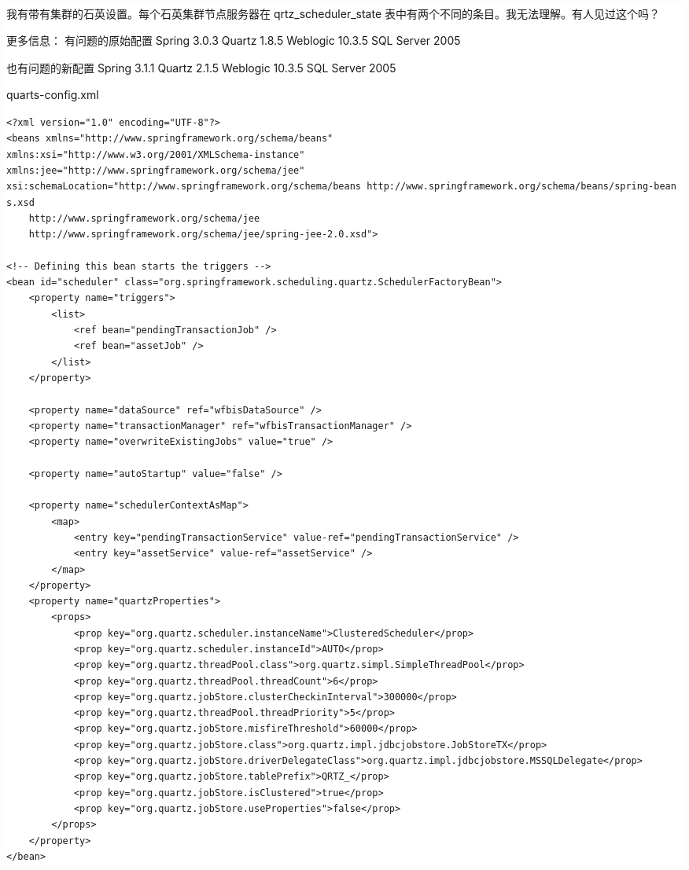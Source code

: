 我有带有集群的石英设置。每个石英集群节点服务器在 qrtz_scheduler_state 表中有两个不同的条目。我无法理解。有人见过这个吗？

更多信息：
有问题的原始配置
Spring 3.0.3
Quartz 1.8.5
Weblogic 10.3.5
SQL Server 2005

也有问题的新配置
Spring 3.1.1
Quartz 2.1.5
Weblogic 10.3.5
SQL Server 2005

quarts-config.xml

```
<?xml version="1.0" encoding="UTF-8"?>
<beans xmlns="http://www.springframework.org/schema/beans"
xmlns:xsi="http://www.w3.org/2001/XMLSchema-instance"
xmlns:jee="http://www.springframework.org/schema/jee"
xsi:schemaLocation="http://www.springframework.org/schema/beans http://www.springframework.org/schema/beans/spring-beans.xsd
    http://www.springframework.org/schema/jee 
    http://www.springframework.org/schema/jee/spring-jee-2.0.xsd">

<!-- Defining this bean starts the triggers -->
<bean id="scheduler" class="org.springframework.scheduling.quartz.SchedulerFactoryBean">
    <property name="triggers">
        <list>
            <ref bean="pendingTransactionJob" />
            <ref bean="assetJob" />
        </list>
    </property>

    <property name="dataSource" ref="wfbisDataSource" />
    <property name="transactionManager" ref="wfbisTransactionManager" />
    <property name="overwriteExistingJobs" value="true" />

    <property name="autoStartup" value="false" />

    <property name="schedulerContextAsMap">
        <map>
            <entry key="pendingTransactionService" value-ref="pendingTransactionService" />
            <entry key="assetService" value-ref="assetService" />
        </map>
    </property>
    <property name="quartzProperties">
        <props>
            <prop key="org.quartz.scheduler.instanceName">ClusteredScheduler</prop>
            <prop key="org.quartz.scheduler.instanceId">AUTO</prop>
            <prop key="org.quartz.threadPool.class">org.quartz.simpl.SimpleThreadPool</prop>
            <prop key="org.quartz.threadPool.threadCount">6</prop>
            <prop key="org.quartz.jobStore.clusterCheckinInterval">300000</prop>
            <prop key="org.quartz.threadPool.threadPriority">5</prop>
            <prop key="org.quartz.jobStore.misfireThreshold">60000</prop>
            <prop key="org.quartz.jobStore.class">org.quartz.impl.jdbcjobstore.JobStoreTX</prop>
            <prop key="org.quartz.jobStore.driverDelegateClass">org.quartz.impl.jdbcjobstore.MSSQLDelegate</prop>
            <prop key="org.quartz.jobStore.tablePrefix">QRTZ_</prop>
            <prop key="org.quartz.jobStore.isClustered">true</prop>
            <prop key="org.quartz.jobStore.useProperties">false</prop>
        </props>
    </property>
</bean>
```